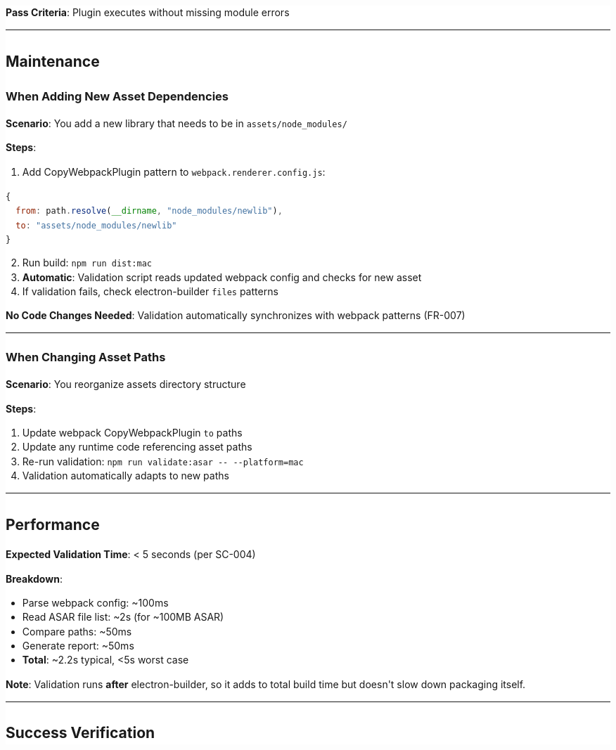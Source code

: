 **Pass Criteria**: Plugin executes without missing module errors

---

## Maintenance

### When Adding New Asset Dependencies

**Scenario**: You add a new library that needs to be in `assets/node_modules/`

**Steps**:
1. Add CopyWebpackPlugin pattern to `webpack.renderer.config.js`:
```javascript
{
  from: path.resolve(__dirname, "node_modules/newlib"),
  to: "assets/node_modules/newlib"
}
```
2. Run build: `npm run dist:mac`
3. **Automatic**: Validation script reads updated webpack config and checks for new asset
4. If validation fails, check electron-builder `files` patterns

**No Code Changes Needed**: Validation automatically synchronizes with webpack patterns (FR-007)

---

### When Changing Asset Paths

**Scenario**: You reorganize assets directory structure

**Steps**:
1. Update webpack CopyWebpackPlugin `to` paths
2. Update any runtime code referencing asset paths
3. Re-run validation: `npm run validate:asar -- --platform=mac`
4. Validation automatically adapts to new paths

---

## Performance

**Expected Validation Time**: < 5 seconds (per SC-004)

**Breakdown**:
- Parse webpack config: ~100ms
- Read ASAR file list: ~2s (for ~100MB ASAR)
- Compare paths: ~50ms
- Generate report: ~50ms
- **Total**: ~2.2s typical, <5s worst case

**Note**: Validation runs **after** electron-builder, so it adds to total build time but doesn't slow down packaging itself.

---

## Success Verification
